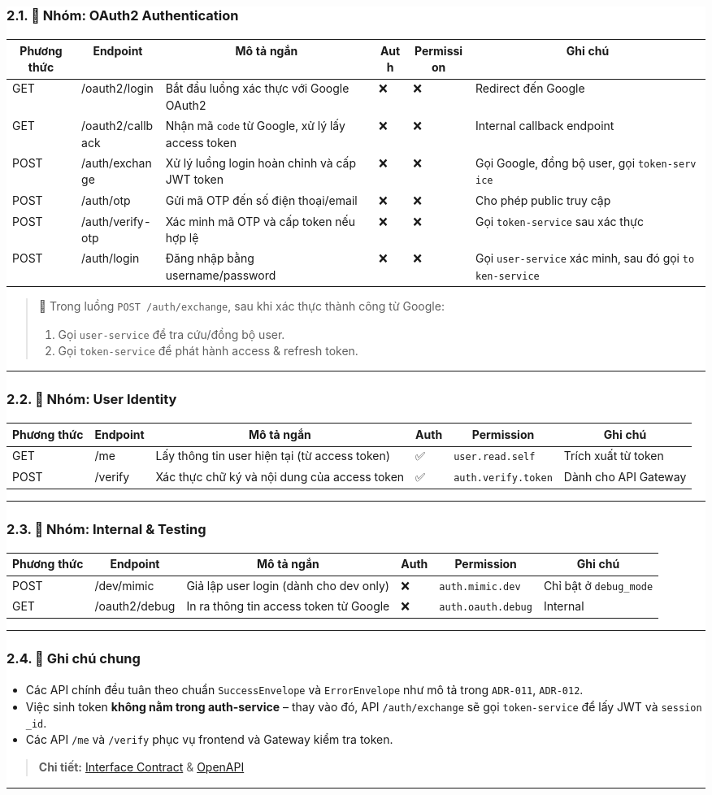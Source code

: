 ### 2.1. 🔐 Nhóm: OAuth2 Authentication

| Phương thức | Endpoint           | Mô tả ngắn                                         | Auth | Permission | Ghi chú |
|------------|--------------------|---------------------------------------------------|------|------------|--------|
| GET        | /oauth2/login      | Bắt đầu luồng xác thực với Google OAuth2         | ❌   | ❌         | Redirect đến Google |
| GET        | /oauth2/callback   | Nhận mã `code` từ Google, xử lý lấy access token | ❌   | ❌         | Internal callback endpoint |
| POST       | /auth/exchange     | Xử lý luồng login hoàn chỉnh và cấp JWT token     | ❌   | ❌         | Gọi Google, đồng bộ user, gọi `token-service` |
| POST       | /auth/otp         | Gửi mã OTP đến số điện thoại/email             | ❌   | ❌         | Cho phép public truy cập |
| POST       | /auth/verify-otp  | Xác minh mã OTP và cấp token nếu hợp lệ        | ❌   | ❌         | Gọi `token-service` sau xác thực |
| POST       | /auth/login       | Đăng nhập bằng username/password               | ❌   | ❌         | Gọi `user-service` xác minh, sau đó gọi `token-service` |

> 🔄 Trong luồng `POST /auth/exchange`, sau khi xác thực thành công từ Google:
> 1. Gọi `user-service` để tra cứu/đồng bộ user.
> 2. Gọi `token-service` để phát hành access & refresh token.

---

### 2.2. 🙋 Nhóm: User Identity

| Phương thức | Endpoint     | Mô tả ngắn                                      | Auth | Permission         | Ghi chú |
|------------|--------------|------------------------------------------------|------|--------------------|--------|
| GET        | /me          | Lấy thông tin user hiện tại (từ access token) | ✅   | `user.read.self`   | Trích xuất từ token |
| POST       | /verify      | Xác thực chữ ký và nội dung của access token   | ✅   | `auth.verify.token`| Dành cho API Gateway |

---

### 2.3. 🧪 Nhóm: Internal & Testing

| Phương thức | Endpoint       | Mô tả ngắn                                 | Auth | Permission         | Ghi chú |
|------------|----------------|-------------------------------------------|------|--------------------|--------|
| POST       | /dev/mimic     | Giả lập user login (dành cho dev only)    | ❌   | `auth.mimic.dev`   | Chỉ bật ở `debug_mode` |
| GET        | /oauth2/debug  | In ra thông tin access token từ Google    | ❌   | `auth.oauth.debug` | Internal |

---

### 2.4. 📌 Ghi chú chung

- Các API chính đều tuân theo chuẩn `SuccessEnvelope` và `ErrorEnvelope` như mô tả trong `ADR-011`, `ADR-012`.
- Việc sinh token **không nằm trong auth-service** – thay vào đó, API `/auth/exchange` sẽ gọi `token-service` để lấy JWT và `session_id`.
- Các API `/me` và `/verify` phục vụ frontend và Gateway kiểm tra token.

> **Chi tiết:** [Interface Contract](./interface-contract.md) & [OpenAPI](./openapi.yaml)

---
